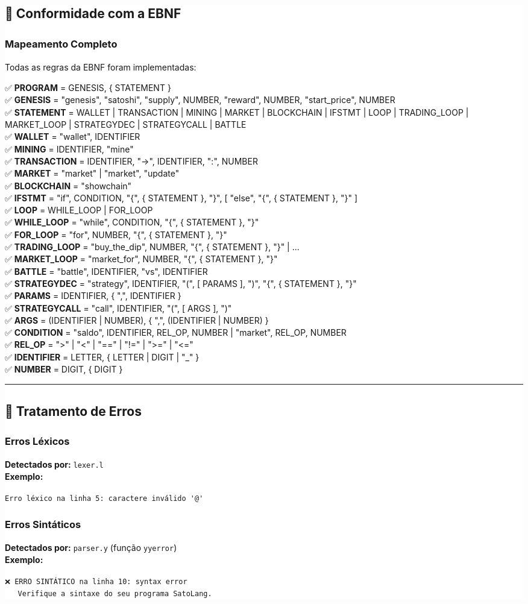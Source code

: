 
## 🎯 Conformidade com a EBNF

### Mapeamento Completo

Todas as regras da EBNF foram implementadas:

✅ **PROGRAM** = GENESIS, { STATEMENT }  
✅ **GENESIS** = "genesis", "satoshi", "supply", NUMBER, "reward", NUMBER, "start_price", NUMBER  
✅ **STATEMENT** = WALLET | TRANSACTION | MINING | MARKET | BLOCKCHAIN | IFSTMT | LOOP | TRADING_LOOP | MARKET_LOOP | STRATEGYDEC | STRATEGYCALL | BATTLE  
✅ **WALLET** = "wallet", IDENTIFIER  
✅ **MINING** = IDENTIFIER, "mine"  
✅ **TRANSACTION** = IDENTIFIER, "->", IDENTIFIER, ":", NUMBER  
✅ **MARKET** = "market" | "market", "update"  
✅ **BLOCKCHAIN** = "showchain"  
✅ **IFSTMT** = "if", CONDITION, "{", { STATEMENT }, "}", [ "else", "{", { STATEMENT }, "}" ]  
✅ **LOOP** = WHILE_LOOP | FOR_LOOP  
✅ **WHILE_LOOP** = "while", CONDITION, "{", { STATEMENT }, "}"  
✅ **FOR_LOOP** = "for", NUMBER, "{", { STATEMENT }, "}"  
✅ **TRADING_LOOP** = "buy_the_dip", NUMBER, "{", { STATEMENT }, "}" | ...  
✅ **MARKET_LOOP** = "market_for", NUMBER, "{", { STATEMENT }, "}"  
✅ **BATTLE** = "battle", IDENTIFIER, "vs", IDENTIFIER  
✅ **STRATEGYDEC** = "strategy", IDENTIFIER, "(", [ PARAMS ], ")", "{", { STATEMENT }, "}"  
✅ **PARAMS** = IDENTIFIER, { ",", IDENTIFIER }  
✅ **STRATEGYCALL** = "call", IDENTIFIER, "(", [ ARGS ], ")"  
✅ **ARGS** = (IDENTIFIER | NUMBER), { ",", (IDENTIFIER | NUMBER) }  
✅ **CONDITION** = "saldo", IDENTIFIER, REL_OP, NUMBER | "market", REL_OP, NUMBER  
✅ **REL_OP** = ">" | "<" | "==" | "!=" | ">=" | "<="  
✅ **IDENTIFIER** = LETTER, { LETTER | DIGIT | "_" }  
✅ **NUMBER** = DIGIT, { DIGIT }  

---

## 🐛 Tratamento de Erros

### Erros Léxicos

**Detectados por:** `lexer.l`  
**Exemplo:**
```
Erro léxico na linha 5: caractere inválido '@'
```

### Erros Sintáticos

**Detectados por:** `parser.y` (função `yyerror`)  
**Exemplo:**
```
❌ ERRO SINTÁTICO na linha 10: syntax error
   Verifique a sintaxe do seu programa SatoLang.
```
